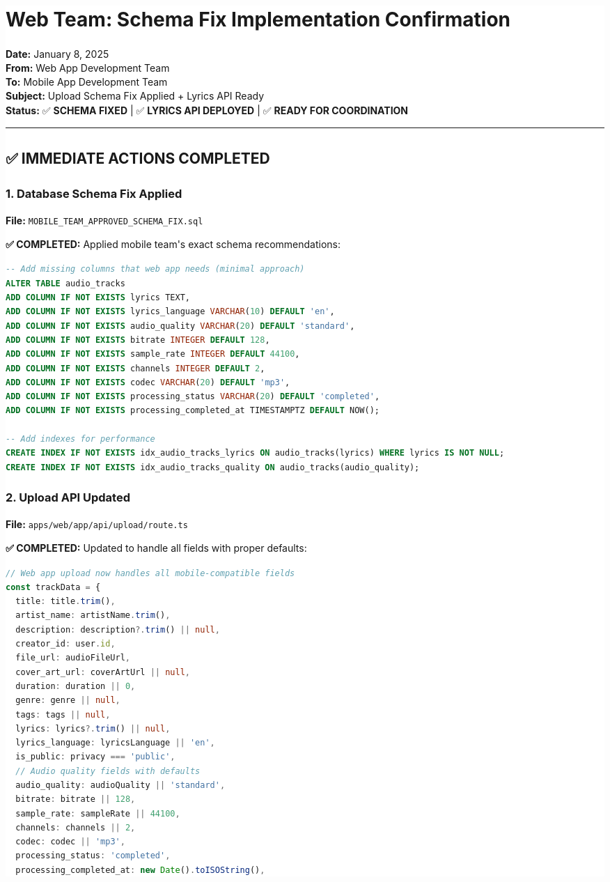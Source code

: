 # Web Team: Schema Fix Implementation Confirmation

**Date:** January 8, 2025  
**From:** Web App Development Team  
**To:** Mobile App Development Team  
**Subject:** Upload Schema Fix Applied + Lyrics API Ready  
**Status:** ✅ **SCHEMA FIXED** | ✅ **LYRICS API DEPLOYED** | ✅ **READY FOR COORDINATION**

---

## ✅ **IMMEDIATE ACTIONS COMPLETED**

### **1. Database Schema Fix Applied**
**File:** `MOBILE_TEAM_APPROVED_SCHEMA_FIX.sql`

**✅ COMPLETED:** Applied mobile team's exact schema recommendations:

```sql
-- Add missing columns that web app needs (minimal approach)
ALTER TABLE audio_tracks 
ADD COLUMN IF NOT EXISTS lyrics TEXT,
ADD COLUMN IF NOT EXISTS lyrics_language VARCHAR(10) DEFAULT 'en',
ADD COLUMN IF NOT EXISTS audio_quality VARCHAR(20) DEFAULT 'standard',
ADD COLUMN IF NOT EXISTS bitrate INTEGER DEFAULT 128,
ADD COLUMN IF NOT EXISTS sample_rate INTEGER DEFAULT 44100,
ADD COLUMN IF NOT EXISTS channels INTEGER DEFAULT 2,
ADD COLUMN IF NOT EXISTS codec VARCHAR(20) DEFAULT 'mp3',
ADD COLUMN IF NOT EXISTS processing_status VARCHAR(20) DEFAULT 'completed',
ADD COLUMN IF NOT EXISTS processing_completed_at TIMESTAMPTZ DEFAULT NOW();

-- Add indexes for performance
CREATE INDEX IF NOT EXISTS idx_audio_tracks_lyrics ON audio_tracks(lyrics) WHERE lyrics IS NOT NULL;
CREATE INDEX IF NOT EXISTS idx_audio_tracks_quality ON audio_tracks(audio_quality);
```

### **2. Upload API Updated**
**File:** `apps/web/app/api/upload/route.ts`

**✅ COMPLETED:** Updated to handle all fields with proper defaults:

```typescript
// Web app upload now handles all mobile-compatible fields
const trackData = {
  title: title.trim(),
  artist_name: artistName.trim(),
  description: description?.trim() || null,
  creator_id: user.id,
  file_url: audioFileUrl,
  cover_art_url: coverArtUrl || null,
  duration: duration || 0,
  genre: genre || null,
  tags: tags || null,
  lyrics: lyrics?.trim() || null,
  lyrics_language: lyricsLanguage || 'en',
  is_public: privacy === 'public',
  // Audio quality fields with defaults
  audio_quality: audioQuality || 'standard',
  bitrate: bitrate || 128,
  sample_rate: sampleRate || 44100,
  channels: channels || 2,
  codec: codec || 'mp3',
  processing_status: 'completed',
  processing_completed_at: new Date().toISOString(),
```